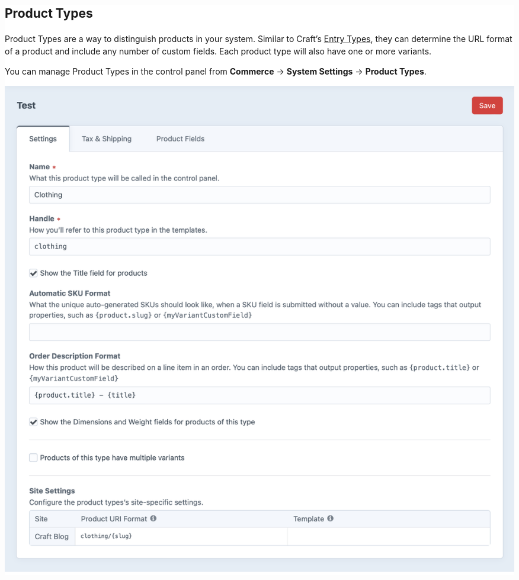 ## Product Types

Product Types are a way to distinguish products in your system. Similar to Craft’s [Entry Types](/4.x/entries.md#entry-types), they can determine the URL format of a product and include any number of custom fields. Each product type will also have one or more variants.

You can manage Product Types in the control panel from **Commerce** → **System Settings** → **Product Types**.

![Screenshot of a “Clothing” product type’s details displaying the settings mentioned below](./images/product-type-details.png)

